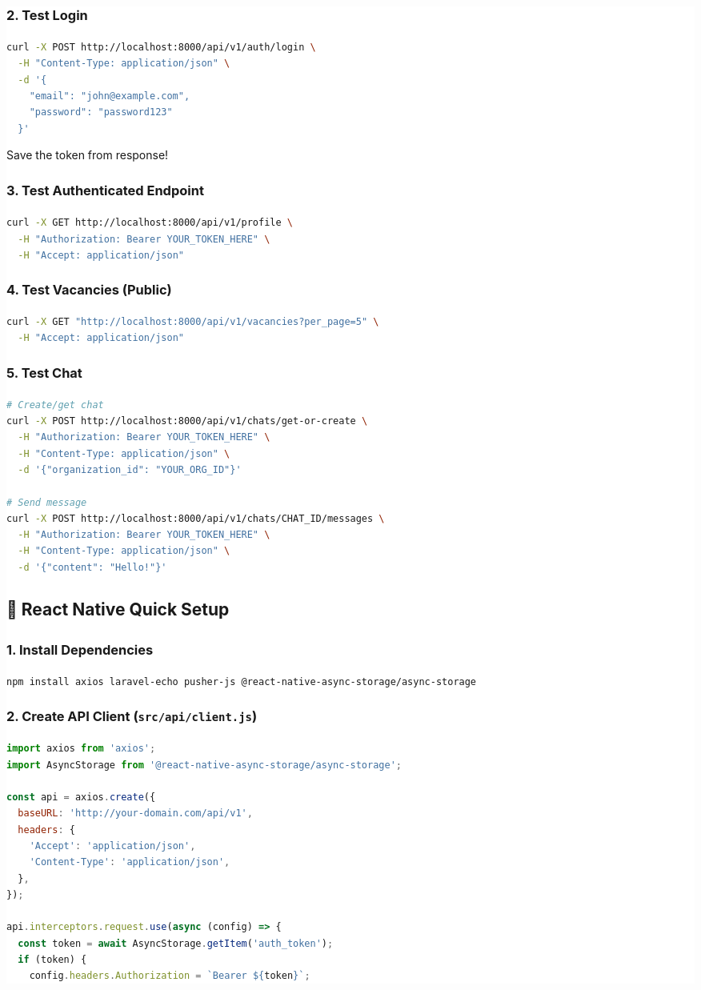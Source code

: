 ### 2. Test Login
```bash
curl -X POST http://localhost:8000/api/v1/auth/login \
  -H "Content-Type: application/json" \
  -d '{
    "email": "john@example.com",
    "password": "password123"
  }'
```

Save the token from response!

### 3. Test Authenticated Endpoint
```bash
curl -X GET http://localhost:8000/api/v1/profile \
  -H "Authorization: Bearer YOUR_TOKEN_HERE" \
  -H "Accept: application/json"
```

### 4. Test Vacancies (Public)
```bash
curl -X GET "http://localhost:8000/api/v1/vacancies?per_page=5" \
  -H "Accept: application/json"
```

### 5. Test Chat
```bash
# Create/get chat
curl -X POST http://localhost:8000/api/v1/chats/get-or-create \
  -H "Authorization: Bearer YOUR_TOKEN_HERE" \
  -H "Content-Type: application/json" \
  -d '{"organization_id": "YOUR_ORG_ID"}'

# Send message
curl -X POST http://localhost:8000/api/v1/chats/CHAT_ID/messages \
  -H "Authorization: Bearer YOUR_TOKEN_HERE" \
  -H "Content-Type: application/json" \
  -d '{"content": "Hello!"}'
```

## 📱 React Native Quick Setup

### 1. Install Dependencies
```bash
npm install axios laravel-echo pusher-js @react-native-async-storage/async-storage
```

### 2. Create API Client (`src/api/client.js`)
```javascript
import axios from 'axios';
import AsyncStorage from '@react-native-async-storage/async-storage';

const api = axios.create({
  baseURL: 'http://your-domain.com/api/v1',
  headers: {
    'Accept': 'application/json',
    'Content-Type': 'application/json',
  },
});

api.interceptors.request.use(async (config) => {
  const token = await AsyncStorage.getItem('auth_token');
  if (token) {
    config.headers.Authorization = `Bearer ${token}`;
```